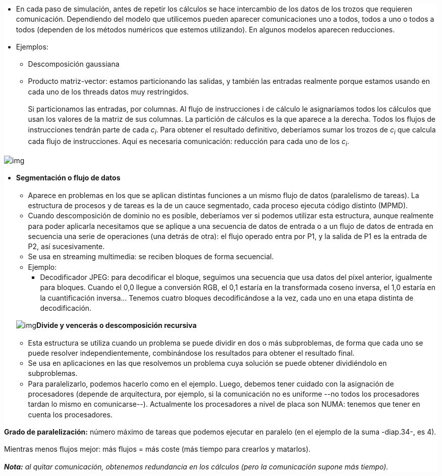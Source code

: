   * En cada paso de simulación, antes de repetir los cálculos se hace intercambio de los datos de los trozos que requieren comunicación. Dependiendo del modelo que utilicemos pueden aparecer comunicaciones uno a todos, todos a uno o todos a todos (dependen de los métodos numéricos que estemos utilizando). En algunos modelos aparecen reducciones.

  * Ejemplos:

    * Descomposición gaussiana

    * Producto matriz-vector: estamos particionando las salidas, y también las entradas realmente porque estamos usando en cada uno de los threads datos muy restringidos.

      Si particionamos las entradas, por columnas. Al flujo de instrucciones i de cálculo le asignaríamos todos los cálculos que usan los valores de la matriz de sus columnas. La partición de cálculos es la que aparece a la derecha. Todos los flujos de instrucciones tendrán parte de cada $c_i$. Para obtener el resultado definitivo, deberíamos sumar los trozos de $c_i$ que calcula cada flujo de instrucciones. Aquí es necesaria comunicación: reducción para cada uno de los $c_i$.

![img](./resources/img02-14.png)

* **Segmentación o flujo de datos**

  * Aparece en problemas en los que se aplican distintas funciones a un mismo flujo de datos (paralelismo de tareas). La estructura de procesos y de tareas es la de un cauce segmentado, cada proceso ejecuta código distinto (MPMD).
  * Cuando descomposición de dominio no es posible, deberíamos ver si podemos utilizar esta estructura, aunque realmente para poder aplicarla necesitamos que se aplique a una secuencia de datos de entrada o a un flujo de datos de entrada en secuencia una serie de operaciones (una detrás de otra): el flujo operado entra por P1, y la salida de P1 es la entrada de P2, así sucesivamente.
  * Se usa en streaming multimedia: se reciben bloques de forma secuencial.
  * Ejemplo:
    - Decodificador JPEG: para decodificar el bloque, seguimos una secuencia que usa datos del píxel anterior, igualmente para bloques. Cuando el 0,0 llegue a conversión RGB, el 0,1 estaría en la transformada coseno inversa, el 1,0 estaría en la cuantificación inversa... Tenemos cuatro bloques decodificándose a la vez, cada uno en una etapa distinta de decodificación.

  ![img](./resources/img02-15.png)**Divide y vencerás o descomposición recursiva**
  * Esta estructura se utiliza cuando un problema se puede dividir en dos o más subproblemas, de forma que cada uno se puede resolver independientemente, combinándose los resultados para obtener el resultado final.
  * Se usa en aplicaciones en las que resolvemos un problema cuya solución se puede obtener dividiéndolo en subproblemas.
  * Para paralelizarlo, podemos hacerlo como en el ejemplo. Luego, debemos tener cuidado con la asignación de procesadores (depende de arquitectura, por ejemplo, si la comunicación no es uniforme --no todos los procesadores tardan lo mismo en comunicarse--). Actualmente los procesadores a nivel de placa son NUMA: tenemos que tener en cuenta los procesadores.

**Grado de paralelización:** número máximo de tareas que podemos ejecutar en paralelo (en el ejemplo de la suma -diap.34-, es 4).

Mientras menos flujos mejor: más flujos = más coste (más tiempo para crearlos y matarlos).

_**Nota:** al quitar comunicación, obtenemos redundancia en los cálculos (pero la comunicación supone más tiempo)._
